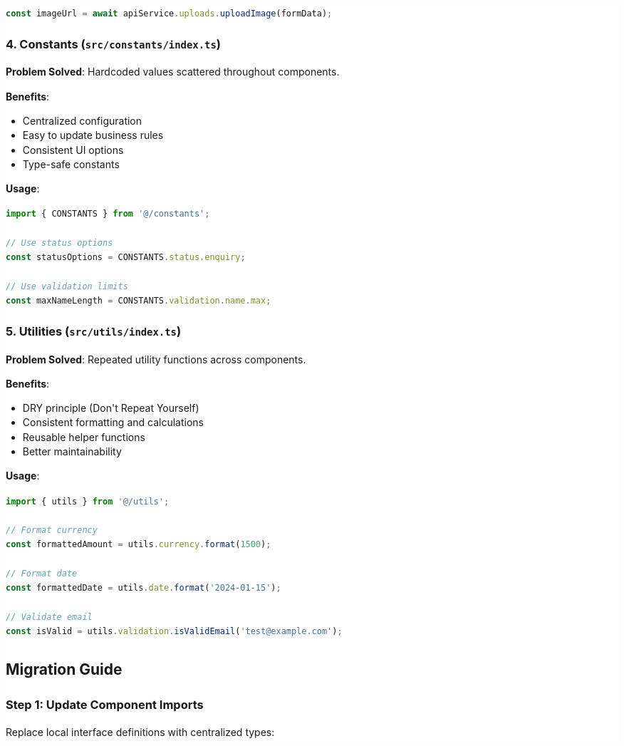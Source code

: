 ```typescript
const imageUrl = await apiService.uploads.uploadImage(formData);
```

### 4. Constants (`src/constants/index.ts`)

**Problem Solved**: Hardcoded values scattered throughout components.

**Benefits**:
- Centralized configuration
- Easy to update business rules
- Consistent UI options
- Type-safe constants

**Usage**:
```typescript
import { CONSTANTS } from '@/constants';

// Use status options
const statusOptions = CONSTANTS.status.enquiry;

// Use validation limits
const maxNameLength = CONSTANTS.validation.name.max;
```

### 5. Utilities (`src/utils/index.ts`)

**Problem Solved**: Repeated utility functions across components.

**Benefits**:
- DRY principle (Don't Repeat Yourself)
- Consistent formatting and calculations
- Reusable helper functions
- Better maintainability

**Usage**:
```typescript
import { utils } from '@/utils';

// Format currency
const formattedAmount = utils.currency.format(1500);

// Format date
const formattedDate = utils.date.format('2024-01-15');

// Validate email
const isValid = utils.validation.isValidEmail('test@example.com');
```

## Migration Guide

### Step 1: Update Component Imports

Replace local interface definitions with centralized types:

